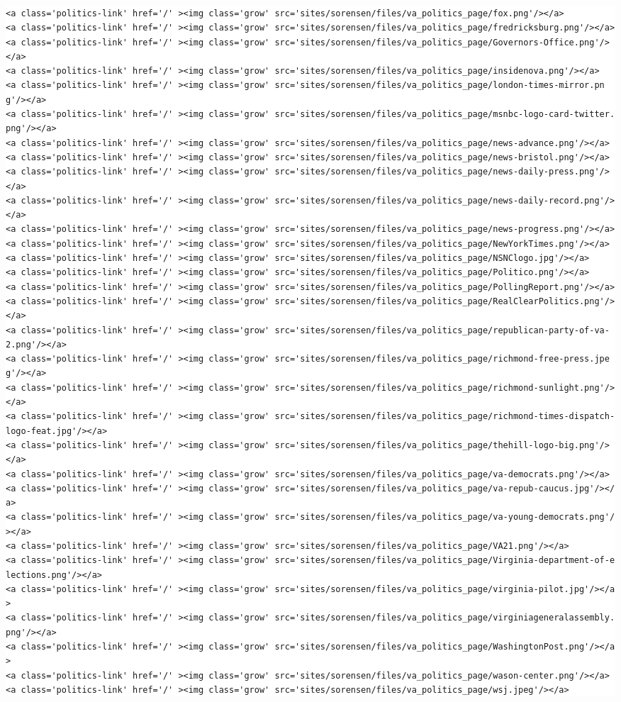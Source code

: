 ```
<a class='politics-link' href='/' ><img class='grow' src='sites/sorensen/files/va_politics_page/fox.png'/></a>
<a class='politics-link' href='/' ><img class='grow' src='sites/sorensen/files/va_politics_page/fredricksburg.png'/></a>
<a class='politics-link' href='/' ><img class='grow' src='sites/sorensen/files/va_politics_page/Governors-Office.png'/></a>
<a class='politics-link' href='/' ><img class='grow' src='sites/sorensen/files/va_politics_page/insidenova.png'/></a>
<a class='politics-link' href='/' ><img class='grow' src='sites/sorensen/files/va_politics_page/london-times-mirror.png'/></a>
<a class='politics-link' href='/' ><img class='grow' src='sites/sorensen/files/va_politics_page/msnbc-logo-card-twitter.png'/></a>
<a class='politics-link' href='/' ><img class='grow' src='sites/sorensen/files/va_politics_page/news-advance.png'/></a>
<a class='politics-link' href='/' ><img class='grow' src='sites/sorensen/files/va_politics_page/news-bristol.png'/></a>
<a class='politics-link' href='/' ><img class='grow' src='sites/sorensen/files/va_politics_page/news-daily-press.png'/></a>
<a class='politics-link' href='/' ><img class='grow' src='sites/sorensen/files/va_politics_page/news-daily-record.png'/></a>
<a class='politics-link' href='/' ><img class='grow' src='sites/sorensen/files/va_politics_page/news-progress.png'/></a>
<a class='politics-link' href='/' ><img class='grow' src='sites/sorensen/files/va_politics_page/NewYorkTimes.png'/></a>
<a class='politics-link' href='/' ><img class='grow' src='sites/sorensen/files/va_politics_page/NSNClogo.jpg'/></a>
<a class='politics-link' href='/' ><img class='grow' src='sites/sorensen/files/va_politics_page/Politico.png'/></a>
<a class='politics-link' href='/' ><img class='grow' src='sites/sorensen/files/va_politics_page/PollingReport.png'/></a>
<a class='politics-link' href='/' ><img class='grow' src='sites/sorensen/files/va_politics_page/RealClearPolitics.png'/></a>
<a class='politics-link' href='/' ><img class='grow' src='sites/sorensen/files/va_politics_page/republican-party-of-va-2.png'/></a>
<a class='politics-link' href='/' ><img class='grow' src='sites/sorensen/files/va_politics_page/richmond-free-press.jpeg'/></a>
<a class='politics-link' href='/' ><img class='grow' src='sites/sorensen/files/va_politics_page/richmond-sunlight.png'/></a>
<a class='politics-link' href='/' ><img class='grow' src='sites/sorensen/files/va_politics_page/richmond-times-dispatch-logo-feat.jpg'/></a>
<a class='politics-link' href='/' ><img class='grow' src='sites/sorensen/files/va_politics_page/thehill-logo-big.png'/></a>
<a class='politics-link' href='/' ><img class='grow' src='sites/sorensen/files/va_politics_page/va-democrats.png'/></a>
<a class='politics-link' href='/' ><img class='grow' src='sites/sorensen/files/va_politics_page/va-repub-caucus.jpg'/></a>
<a class='politics-link' href='/' ><img class='grow' src='sites/sorensen/files/va_politics_page/va-young-democrats.png'/></a>
<a class='politics-link' href='/' ><img class='grow' src='sites/sorensen/files/va_politics_page/VA21.png'/></a>
<a class='politics-link' href='/' ><img class='grow' src='sites/sorensen/files/va_politics_page/Virginia-department-of-elections.png'/></a>
<a class='politics-link' href='/' ><img class='grow' src='sites/sorensen/files/va_politics_page/virginia-pilot.jpg'/></a>
<a class='politics-link' href='/' ><img class='grow' src='sites/sorensen/files/va_politics_page/virginiageneralassembly.png'/></a>
<a class='politics-link' href='/' ><img class='grow' src='sites/sorensen/files/va_politics_page/WashingtonPost.png'/></a>
<a class='politics-link' href='/' ><img class='grow' src='sites/sorensen/files/va_politics_page/wason-center.png'/></a>
<a class='politics-link' href='/' ><img class='grow' src='sites/sorensen/files/va_politics_page/wsj.jpeg'/></a>
```